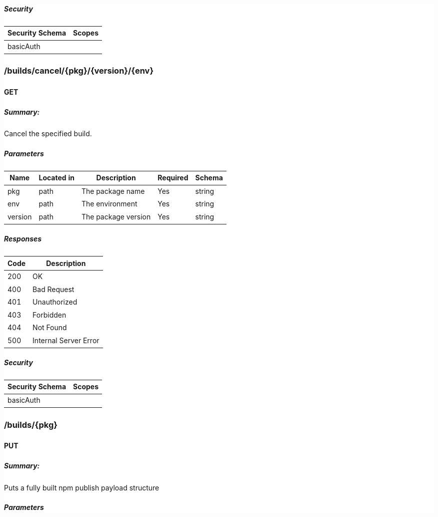 ##### Security

| Security Schema | Scopes |
| --- | --- |
| basicAuth | |

### /builds/cancel/{pkg}/{version}/{env}

#### GET
##### Summary:

Cancel the specified build.

##### Parameters

| Name | Located in | Description | Required | Schema |
| ---- | ---------- | ----------- | -------- | ---- |
| pkg | path | The package name | Yes | string |
| env | path | The environment | Yes | string |
| version | path | The package version | Yes | string |

##### Responses

| Code | Description |
| ---- | ----------- |
| 200 | OK |
| 400 | Bad Request |
| 401 | Unauthorized |
| 403 | Forbidden |
| 404 | Not Found |
| 500 | Internal Server Error |

##### Security

| Security Schema | Scopes |
| --- | --- |
| basicAuth | |

### /builds/{pkg}

#### PUT
##### Summary:

Puts a fully built npm publish payload structure

##### Parameters
